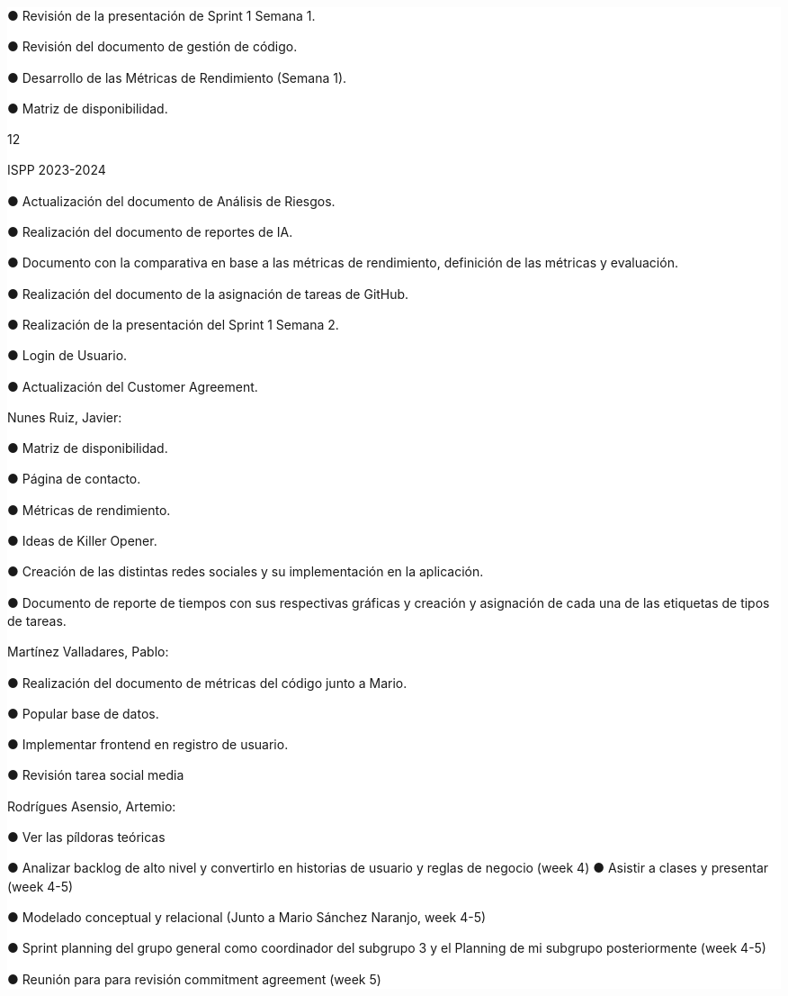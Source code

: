 ● Revisión de la presentación de Sprint 1 Semana 1.

● Revisión del documento de gestión de código.

● Desarrollo de las Métricas de Rendimiento (Semana 1).

● Matriz de disponibilidad.

12

ISPP 2023-2024

● Actualización del documento de Análisis de Riesgos.

● Realización del documento de reportes de IA.

● Documento con la comparativa en base a las métricas de rendimiento, definición de las métricas y evaluación.

● Realización del documento de la asignación de tareas de GitHub.

● Realización de la presentación del Sprint 1 Semana 2.

● Login de Usuario.

● Actualización del Customer Agreement.

Nunes Ruiz, Javier:

● Matriz de disponibilidad.

● Página de contacto.

● Métricas de rendimiento.

● Ideas de Killer Opener.

● Creación de las distintas redes sociales y su implementación en la aplicación.

● Documento de reporte de tiempos con sus respectivas gráficas y creación y asignación de cada una de las etiquetas de tipos de tareas.

Martínez Valladares, Pablo:

● Realización del documento de métricas del código junto a Mario.

● Popular base de datos.

● Implementar frontend en registro de usuario.

● Revisión tarea social media

Rodrígues Asensio, Artemio:

● Ver las píldoras teóricas

● Analizar backlog de alto nivel y convertirlo en historias de usuario y reglas de negocio (week 4) ● Asistir a clases y presentar (week 4-5)

● Modelado conceptual y relacional (Junto a Mario Sánchez Naranjo, week 4-5)

● Sprint planning del grupo general como coordinador del subgrupo 3 y el Planning de mi subgrupo posteriormente (week 4-5)

● Reunión para para revisión commitment agreement (week 5)
